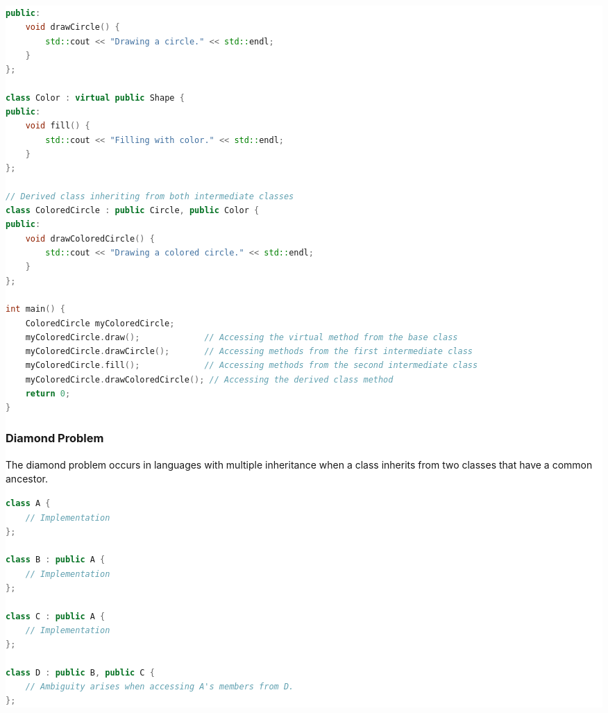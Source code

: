```cpp
public:
    void drawCircle() {
        std::cout << "Drawing a circle." << std::endl;
    }
};

class Color : virtual public Shape {
public:
    void fill() {
        std::cout << "Filling with color." << std::endl;
    }
};

// Derived class inheriting from both intermediate classes
class ColoredCircle : public Circle, public Color {
public:
    void drawColoredCircle() {
        std::cout << "Drawing a colored circle." << std::endl;
    }
};

int main() {
    ColoredCircle myColoredCircle;
    myColoredCircle.draw();             // Accessing the virtual method from the base class
    myColoredCircle.drawCircle();       // Accessing methods from the first intermediate class
    myColoredCircle.fill();             // Accessing methods from the second intermediate class
    myColoredCircle.drawColoredCircle(); // Accessing the derived class method
    return 0;
}

```
### Diamond Problem
The diamond problem occurs in languages with multiple inheritance when a class inherits from two classes that have a common ancestor.
```cpp
class A {
    // Implementation
};

class B : public A {
    // Implementation
};

class C : public A {
    // Implementation
};

class D : public B, public C {
    // Ambiguity arises when accessing A's members from D.
};
```
